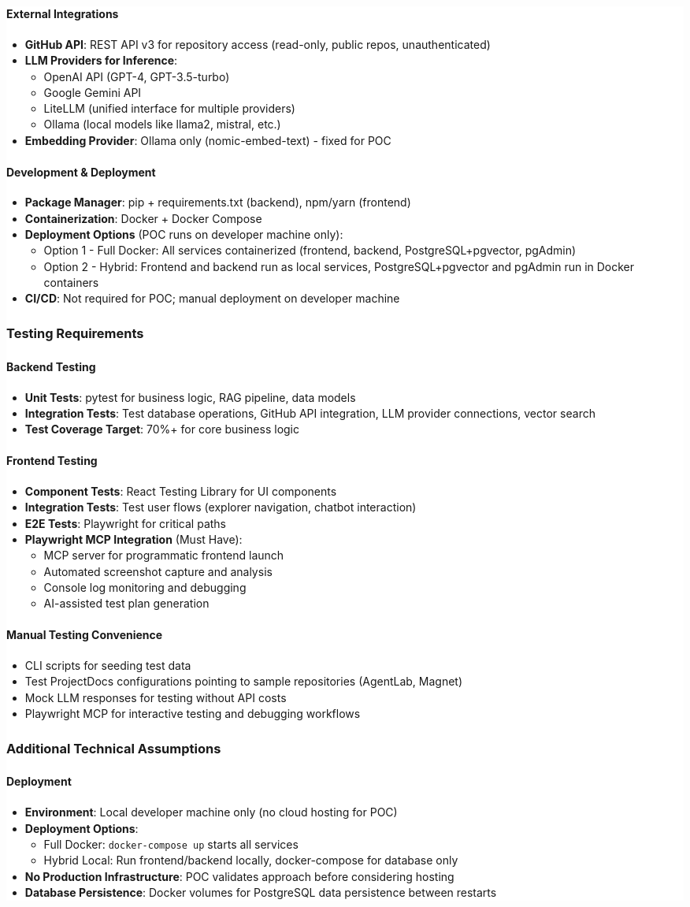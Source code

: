 #### External Integrations
- **GitHub API**: REST API v3 for repository access (read-only, public repos, unauthenticated)
- **LLM Providers for Inference**:
  - OpenAI API (GPT-4, GPT-3.5-turbo)
  - Google Gemini API
  - LiteLLM (unified interface for multiple providers)
  - Ollama (local models like llama2, mistral, etc.)
- **Embedding Provider**: Ollama only (nomic-embed-text) - fixed for POC

#### Development & Deployment
- **Package Manager**: pip + requirements.txt (backend), npm/yarn (frontend)
- **Containerization**: Docker + Docker Compose
- **Deployment Options** (POC runs on developer machine only):
  - Option 1 - Full Docker: All services containerized (frontend, backend, PostgreSQL+pgvector, pgAdmin)
  - Option 2 - Hybrid: Frontend and backend run as local services, PostgreSQL+pgvector and pgAdmin run in Docker containers
- **CI/CD**: Not required for POC; manual deployment on developer machine

### Testing Requirements

#### Backend Testing
- **Unit Tests**: pytest for business logic, RAG pipeline, data models
- **Integration Tests**: Test database operations, GitHub API integration, LLM provider connections, vector search
- **Test Coverage Target**: 70%+ for core business logic

#### Frontend Testing
- **Component Tests**: React Testing Library for UI components
- **Integration Tests**: Test user flows (explorer navigation, chatbot interaction)
- **E2E Tests**: Playwright for critical paths
- **Playwright MCP Integration** (Must Have):
  - MCP server for programmatic frontend launch
  - Automated screenshot capture and analysis
  - Console log monitoring and debugging
  - AI-assisted test plan generation

#### Manual Testing Convenience
- CLI scripts for seeding test data
- Test ProjectDocs configurations pointing to sample repositories (AgentLab, Magnet)
- Mock LLM responses for testing without API costs
- Playwright MCP for interactive testing and debugging workflows

### Additional Technical Assumptions

#### Deployment
- **Environment**: Local developer machine only (no cloud hosting for POC)
- **Deployment Options**:
  - Full Docker: `docker-compose up` starts all services
  - Hybrid Local: Run frontend/backend locally, docker-compose for database only
- **No Production Infrastructure**: POC validates approach before considering hosting
- **Database Persistence**: Docker volumes for PostgreSQL data persistence between restarts
